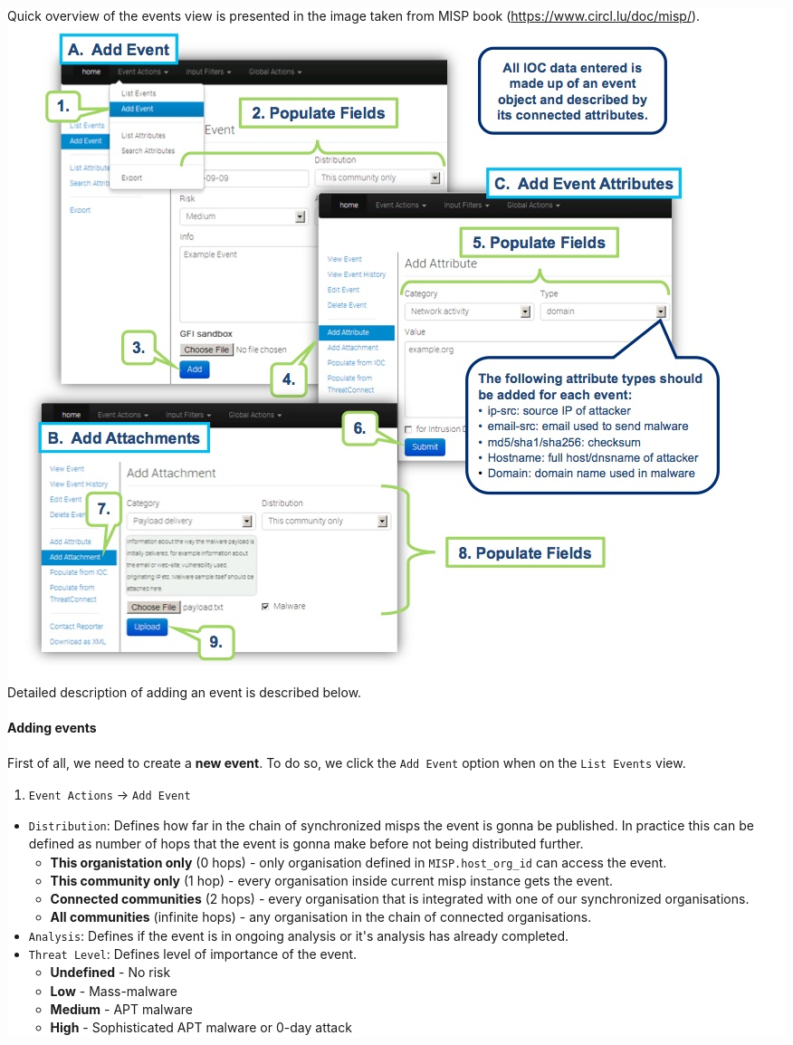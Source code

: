 Quick overview of the events view is presented in the image taken from MISP book (https://www.circl.lu/doc/misp/).
![Event actions](short.jpg)

Detailed description of adding an event is described below.

#### Adding events
First of all, we need to create a **new event**. 
To do so, we click the `Add Event` option when on the `List Events` view.
1. `Event Actions` -> `Add Event`
  - `Distribution`: Defines how far in the chain of synchronized misps the event is gonna be published.
    In practice this can be defined as number of hops that the event is gonna make before not being distributed further.
    - **This organistation only** (0 hops) - only organisation defined in `MISP.host_org_id` can access the event.
    - **This community only** (1 hop) - every organisation inside current misp instance gets the event.
    - **Connected communities** (2 hops) - every organisation that is integrated with one of our synchronized organisations.
    - **All communities** (infinite hops) - any organisation in the chain of connected organisations.
  - `Analysis`: Defines if the event is in ongoing analysis or it's analysis has already completed.
  - `Threat Level`: Defines level of importance of the event.
    - **Undefined** - No risk
    - **Low** - Mass-malware
    - **Medium** - APT malware
    - **High** - Sophisticated APT malware or 0-day attack
    